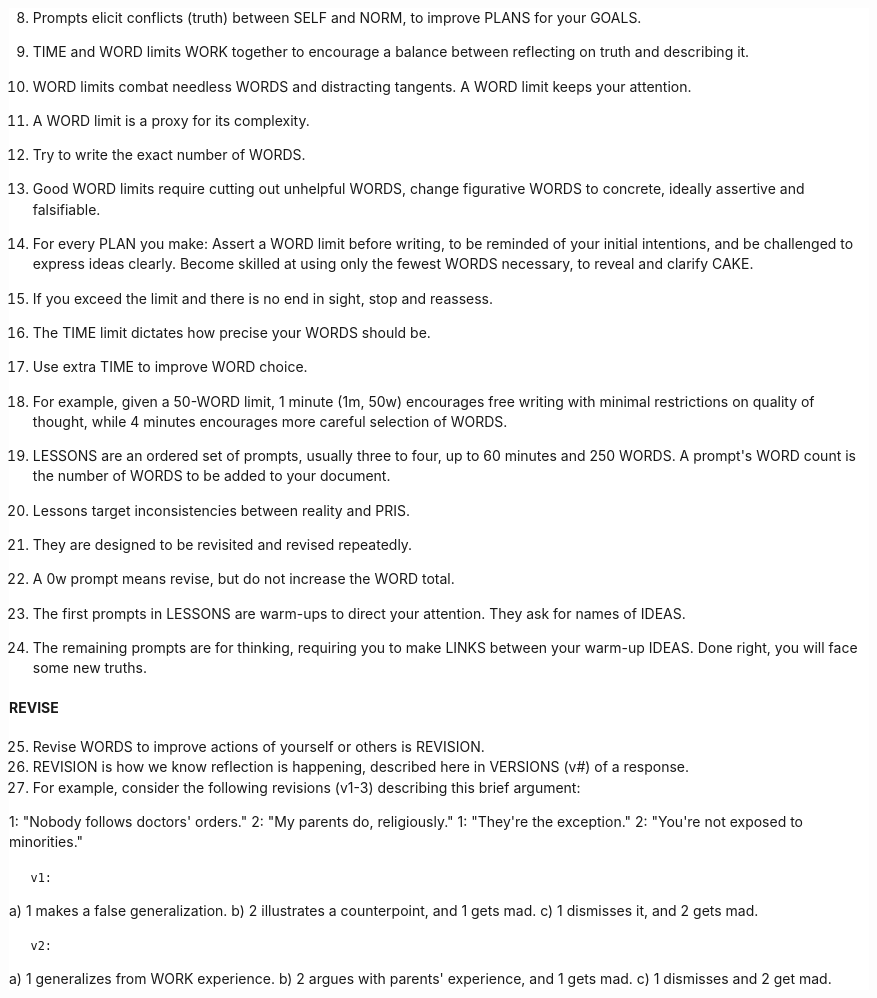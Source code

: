 8.	Prompts elicit conflicts (truth) between SELF and NORM, to improve 
PLANS for your GOALS. 
9.	TIME and WORD limits WORK together to encourage a balance 
between reflecting on truth and describing it.

10.	WORD limits combat needless WORDS and distracting tangents. A 
WORD limit keeps your attention.
11.	A WORD limit  is a proxy for its complexity.
12.	Try to write the exact number of WORDS. 
13.	Good WORD limits require cutting out unhelpful WORDS, change 
figurative WORDS to concrete, ideally assertive and falsifiable.
14.	For every PLAN you make: Assert a WORD limit before writing, to be 
reminded of your initial intentions, and be challenged to express ideas 
clearly. Become skilled at using only the fewest WORDS necessary, to 
reveal and clarify CAKE.
15.	If you exceed the limit and there is no end in sight, stop and reassess.
16.	The TIME limit dictates how precise your WORDS should be. 
17.	Use extra TIME to improve WORD choice. 
18.	For example, given a 50-WORD limit, 1 minute (1m, 50w) encourages 
free writing with minimal restrictions on quality of thought, while 4 
minutes encourages more careful selection of WORDS.
19.	LESSONS are an ordered set of prompts, usually three to four, up to 60 
minutes and 250 WORDS. A prompt's WORD count is the number of 
WORDS to be added to your document.
20.	Lessons target inconsistencies between reality and PRIS.
21.	They are designed to be revisited and revised repeatedly.
22.	A 0w prompt means revise, but do not increase the WORD total.
23.	The first prompts in LESSONS are warm-ups to direct your attention. 
They ask for names of IDEAS.
24.	The remaining prompts are for thinking, requiring you to make LINKS 
between your warm-up IDEAS. Done right, you will face some new 
truths.

#### REVISE  

25.	Revise WORDS to improve actions of yourself or others is REVISION.
26.	REVISION is how we know reflection is happening, described here in 
VERSIONS (v#) of a response.
27.	For example, consider the following revisions (v1-3) describing this 
brief argument: 

1: "Nobody follows doctors' orders."
2: "My parents do, religiously."
1: "They're the exception."
2: "You're not exposed to minorities."

       v1:  
a)	1 makes a false generalization.
b)	2 illustrates a counterpoint, and 1 gets mad.
c)	1 dismisses it, and 2 gets mad. 

       v2:  
a)	1 generalizes from WORK experience.
b)	2 argues with parents' experience, and 1 gets mad.
c)	1 dismisses and 2 get mad. 

